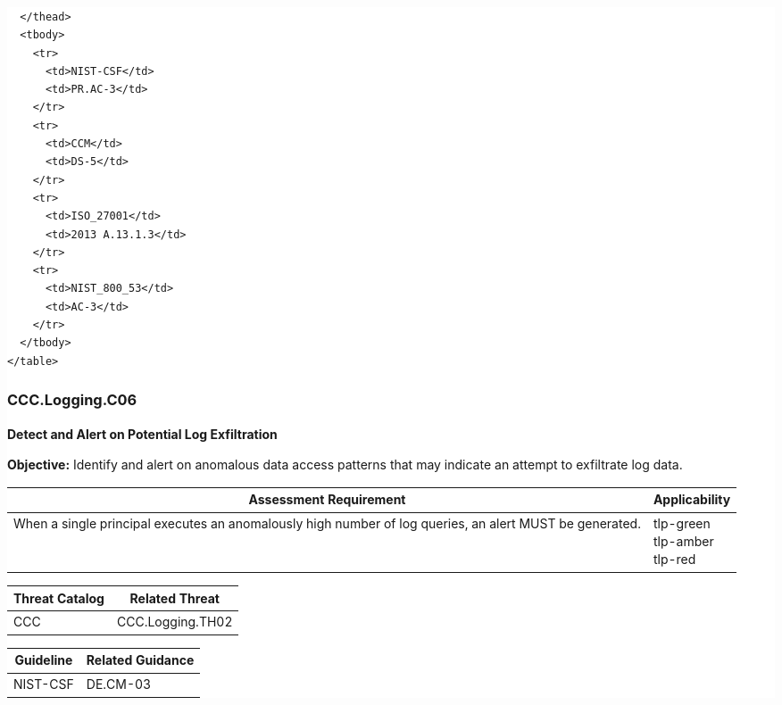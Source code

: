       </thead>
      <tbody>
        <tr>
          <td>NIST-CSF</td>
          <td>PR.AC-3</td>
        </tr>
        <tr>
          <td>CCM</td>
          <td>DS-5</td>
        </tr>
        <tr>
          <td>ISO_27001</td>
          <td>2013 A.13.1.3</td>
        </tr>
        <tr>
          <td>NIST_800_53</td>
          <td>AC-3</td>
        </tr>
      </tbody>
    </table>
  </div>
</div>

### CCC.Logging.C06

**Detect and Alert on Potential Log Exfiltration**

**Objective:** Identify and alert on anomalous data access patterns that may indicate an attempt
to exfiltrate log data.


| Assessment Requirement | Applicability |
| --- | --- |
| When a single principal executes an anomalously high number of log queries, an alert MUST be generated. |tlp-green<br />tlp-amber<br />tlp-red<br /> |

<div class="flex-container">
  <div class="flex-item-left">
    <table cellpadding="5">
      <thead>
        <tr>
          <th>Threat Catalog</th>
          <th>Related Threat</th>
        </tr>
      </thead>
      <tbody>
        <tr>
          <td>CCC</td>
          <td>CCC.Logging.TH02</td>
        </tr>
      </tbody>
    </table>
  </div>
  <div class="flex-item-right">
    <table cellpadding="5">
      <thead>
        <tr>
          <th>Guideline</th>
          <th>Related Guidance</th>
        </tr>
      </thead>
      <tbody>
        <tr>
          <td>NIST-CSF</td>
          <td>DE.CM-03</td>
        </tr>